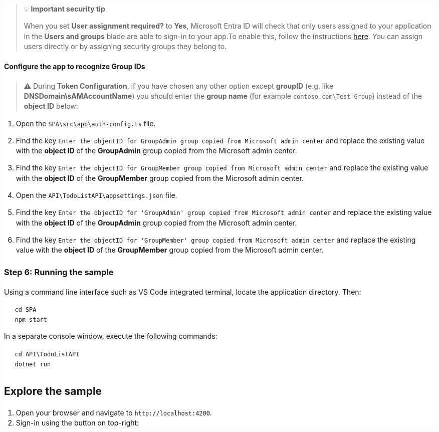 > :bulb: **Important security tip**
>
> When you set **User assignment required?** to **Yes**, Microsoft Entra ID will check that only users assigned to your application in the **Users and groups** blade are able to sign-in to your app.To enable this, follow the instructions [here](https://docs.microsoft.com/azure/active-directory/manage-apps/assign-user-or-group-access-portal#configure-an-application-to-require-user-assignment). You can assign users directly or by assigning security groups they belong to.

#### Configure the app to recognize Group IDs

> :warning: During **Token Configuration**, if you have chosen any other option except **groupID** (e.g. like **DNSDomain\sAMAccountName**) you should enter the **group name** (for example `contoso.com\Test Group`) instead of the **object ID** below:

1. Open the `SPA\src\app\auth-config.ts` file.
1. Find the key `Enter the objectID for GroupAdmin group copied from Microsoft admin center` and replace the existing value with the **object ID** of the **GroupAdmin** group copied from the Microsoft admin center.
1. Find the key `Enter the objectID for GroupMember group copied from Microsoft admin center` and replace the existing value with the **object ID** of the **GroupMember** group copied from the Microsoft admin center.

1. Open the `API\TodoListAPI\appsettings.json` file.
1. Find the key `Enter the objectID for 'GroupAdmin' group copied from Microsoft admin center` and replace the existing value with the **object ID** of the **GroupAdmin** group copied from the Microsoft admin center.
1. Find the key `Enter the objectID for 'GroupMember' group copied from Microsoft admin center` and replace the existing value with the **object ID** of the **GroupMember** group copied from the Microsoft admin center.

### Step 6: Running the sample

Using a command line interface such as VS Code integrated terminal, locate the application directory. Then:  

```console
   cd SPA
   npm start
```

In a separate console window, execute the following commands:

```console
   cd API\TodoListAPI
   dotnet run
```

## Explore the sample

1. Open your browser and navigate to `http://localhost:4200`.
2. Sign-in using the button on top-right:
